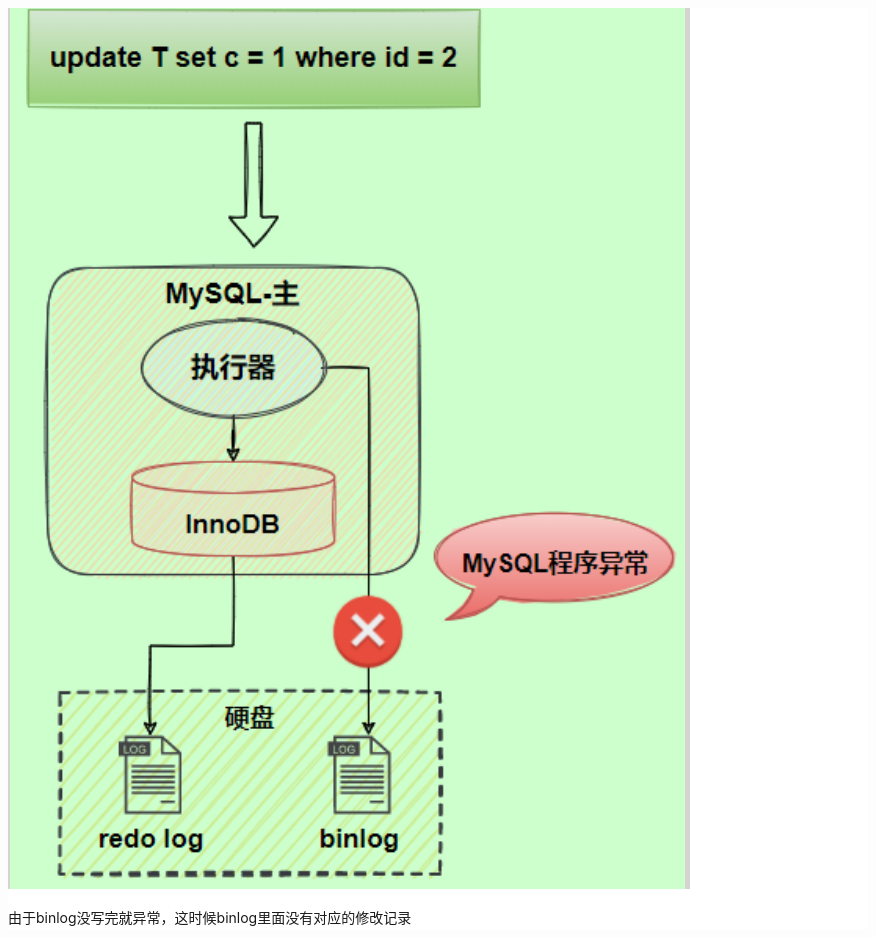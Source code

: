 ![Snipaste_2024-06-30_18-17-12.png](assets/Snipaste_2024-06-30_18-17-12.png)

由于binlog没写完就异常，这时候binlog里面没有对应的修改记录
